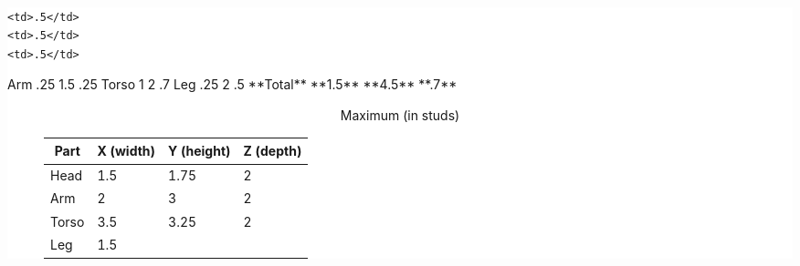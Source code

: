     <td>.5</td>
    <td>.5</td>
    <td>.5</td>
  </tr>
  <tr>
    <td>Arm</td>
    <td>.25</td>
    <td>1.5</td>
    <td>.25</td>
  </tr>
  <tr>
    <td>Torso</td>
    <td>1</td>
    <td>2</td>
    <td>.7</td>
  </tr>
  <tr>
    <td>Leg</td>
    <td>.25</td>
    <td>2</td>
    <td>.5</td>
  </tr>
  <tr>
    <td>**Total**</td>
    <td>**1.5**</td>
    <td>**4.5**</td>
    <td>**.7**</td>
  </tr>
</tbody>
</table>
</figure>
<figure>
<figcaption><center>Maximum (in studs)</center></figcaption>
<table>
<thead>
  <tr>
    <th>Part</th>
    <th>X (width)</th>
    <th>Y (height)</th>
    <th>Z (depth)</th>
  </tr>
</thead>
<tbody>
  <tr>
    <td>Head</td>
    <td>1.5</td>
    <td>1.75</td>
    <td>2</td>
  </tr>
  <tr>
    <td>Arm</td>
    <td>2</td>
    <td>3</td>
    <td>2</td>
  </tr>
  <tr>
    <td>Torso</td>
    <td>3.5</td>
    <td>3.25</td>
    <td>2</td>
  </tr>
  <tr>
    <td>Leg</td>
    <td>1.5</td>